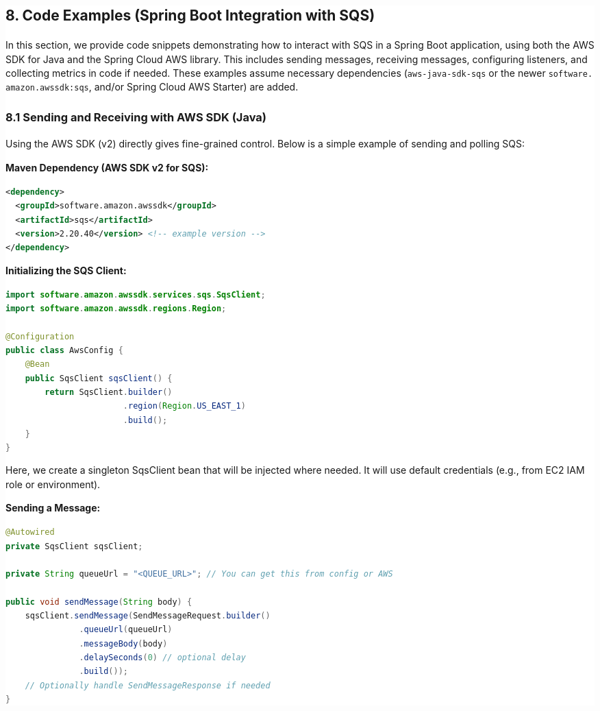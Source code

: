 ## **8. Code Examples (Spring Boot Integration with SQS)**

In this section, we provide code snippets demonstrating how to interact with SQS in a Spring Boot application, using both the AWS SDK for Java and the Spring Cloud AWS library. This includes sending messages, receiving messages, configuring listeners, and collecting metrics in code if needed. These examples assume necessary dependencies (`aws-java-sdk-sqs` or the newer `software.amazon.awssdk:sqs`, and/or Spring Cloud AWS Starter) are added.

### **8.1 Sending and Receiving with AWS SDK (Java)**

Using the AWS SDK (v2) directly gives fine-grained control. Below is a simple example of sending and polling SQS:

**Maven Dependency (AWS SDK v2 for SQS):**

```xml
<dependency>
  <groupId>software.amazon.awssdk</groupId>
  <artifactId>sqs</artifactId>
  <version>2.20.40</version> <!-- example version -->
</dependency>
```

**Initializing the SQS Client:**

```java
import software.amazon.awssdk.services.sqs.SqsClient;
import software.amazon.awssdk.regions.Region;

@Configuration
public class AwsConfig {
    @Bean
    public SqsClient sqsClient() {
        return SqsClient.builder()
                        .region(Region.US_EAST_1)
                        .build();
    }
}
```

Here, we create a singleton SqsClient bean that will be injected where needed. It will use default credentials (e.g., from EC2 IAM role or environment).

**Sending a Message:**

```java
@Autowired
private SqsClient sqsClient;

private String queueUrl = "<QUEUE_URL>"; // You can get this from config or AWS

public void sendMessage(String body) {
    sqsClient.sendMessage(SendMessageRequest.builder()
               .queueUrl(queueUrl)
               .messageBody(body)
               .delaySeconds(0) // optional delay
               .build());
    // Optionally handle SendMessageResponse if needed
}
```
